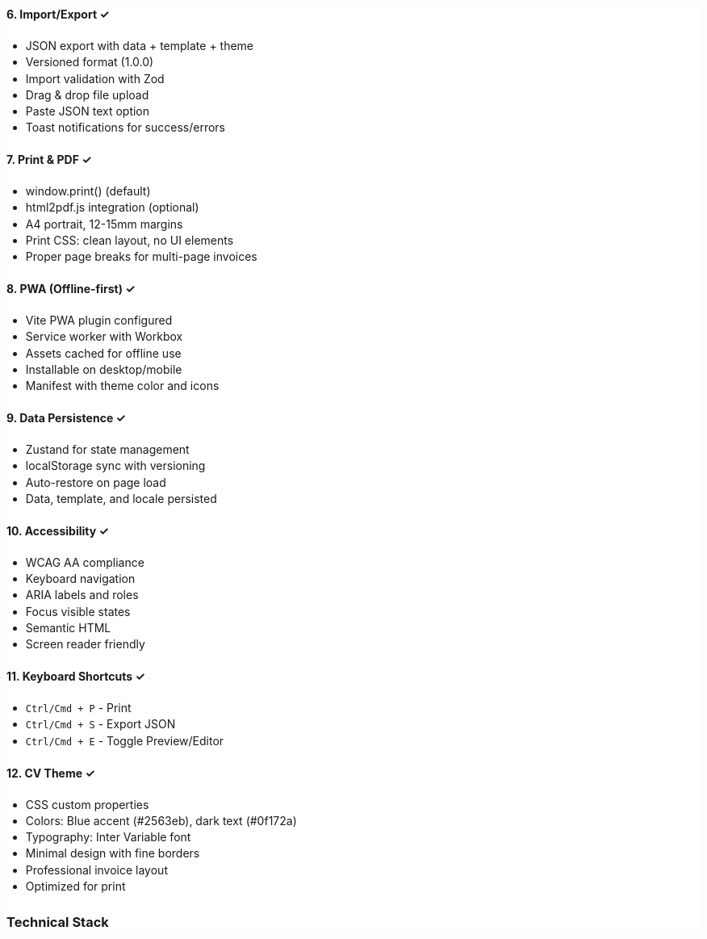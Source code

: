 #### 6. **Import/Export** ✓
- JSON export with data + template + theme
- Versioned format (1.0.0)
- Import validation with Zod
- Drag & drop file upload
- Paste JSON text option
- Toast notifications for success/errors

#### 7. **Print & PDF** ✓
- window.print() (default)
- html2pdf.js integration (optional)
- A4 portrait, 12-15mm margins
- Print CSS: clean layout, no UI elements
- Proper page breaks for multi-page invoices

#### 8. **PWA (Offline-first)** ✓
- Vite PWA plugin configured
- Service worker with Workbox
- Assets cached for offline use
- Installable on desktop/mobile
- Manifest with theme color and icons

#### 9. **Data Persistence** ✓
- Zustand for state management
- localStorage sync with versioning
- Auto-restore on page load
- Data, template, and locale persisted

#### 10. **Accessibility** ✓
- WCAG AA compliance
- Keyboard navigation
- ARIA labels and roles
- Focus visible states
- Semantic HTML
- Screen reader friendly

#### 11. **Keyboard Shortcuts** ✓
- `Ctrl/Cmd + P` - Print
- `Ctrl/Cmd + S` - Export JSON
- `Ctrl/Cmd + E` - Toggle Preview/Editor

#### 12. **CV Theme** ✓
- CSS custom properties
- Colors: Blue accent (#2563eb), dark text (#0f172a)
- Typography: Inter Variable font
- Minimal design with fine borders
- Professional invoice layout
- Optimized for print

### Technical Stack
